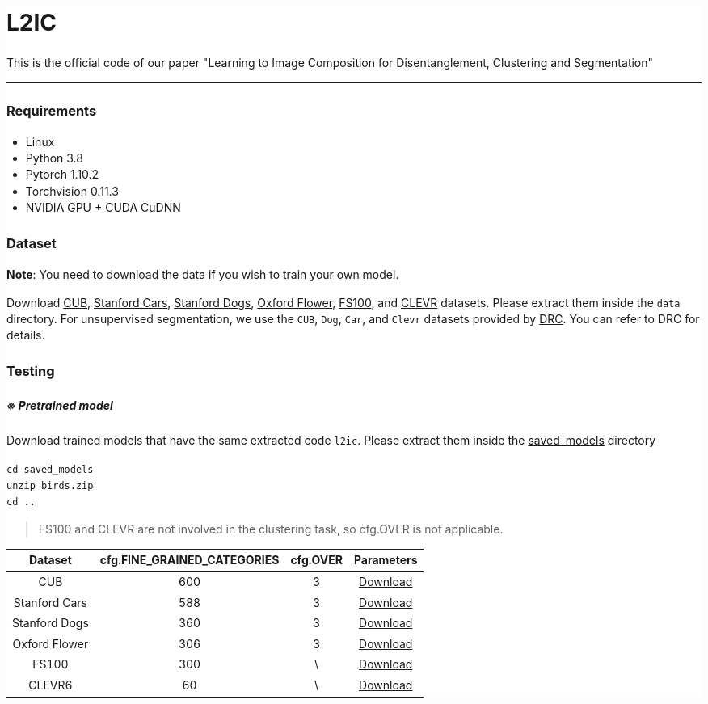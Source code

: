 # L2IC

This is the official code of our paper "Learning to Image Composition for Disentanglement, Clustering and Segmentation"

------

### Requirements

- Linux
- Python 3.8
- Pytorch 1.10.2
- Torchvision 0.11.3
- NVIDIA GPU + CUDA CuDNN

### Dataset

**Note**: You need to download the data if you wish to train your own model.

Download [CUB](http://www.vision.caltech.edu/datasets/), [Stanford Cars](https://paperswithcode.com/dataset/stanford-cars), [Stanford Dogs](http://vision.stanford.edu/aditya86/ImageNetDogs/), [Oxford Flower](https://www.robots.ox.ac.uk/~vgg/data/flowers/102/), [FS100](https://openaccess.thecvf.com/content_CVPR_2019/html/Wu_Enhancing_TripleGAN_for_Semi-Supervised_Conditional_Instance_Synthesis_and_Classification_CVPR_2019_paper.html), and [CLEVR](https://cs.stanford.edu/people/jcjohns/clevr/) datasets. Please extract them inside the `data` directory. For unsupervised segmentation, we use the `CUB`, `Dog`,  `Car`, and `Clevr` datasets provided by [DRC](https://github.com/yuPeiyu98/Deep-Region-Competition). You can refer to DRC for details.

### Testing

##### **※ Pretrained model**

Download trained models that have the same extracted code `l2ic`. Please extract them inside the [saved_models]() directory 

```shell
cd saved_models
unzip birds.zip
cd ..
```

>  FS100 and CLEVR are not involved in the clustering task, so cfg.OVER is not applicable.

|    Dataset    | cfg.FINE_GRAINED_CATEGORIES | cfg.OVER |                         Parameters                          |
| :-----------: | :-------------------------: | :------: | :---------------------------------------------------------: |
|      CUB      |             600             |    3     | [Download](https://pan.baidu.com/s/1bQim6MeoU16sy3jdRio1Ug) |
| Stanford Cars |             588             |    3     | [Download](https://pan.baidu.com/s/1R68dz20bJVMitlOco0LWUg) |
| Stanford Dogs |             360             |    3     | [Download](https://pan.baidu.com/s/1csamTY74ba1Xfu6wVvBjJQ) |
| Oxford Flower |             306             |    3     | [Download](https://pan.baidu.com/s/1HmaRpJaLRfQmjWbLX-1biQ) |
|     FS100     |             300             |    \     | [Download](https://pan.baidu.com/s/1kAXTyUIzzsJagN8ygjPI1w) |
|    CLEVR6     |             60              |    \     | [Download](https://pan.baidu.com/s/1iVviImNDOc7dlqN4HR_IBA) |
